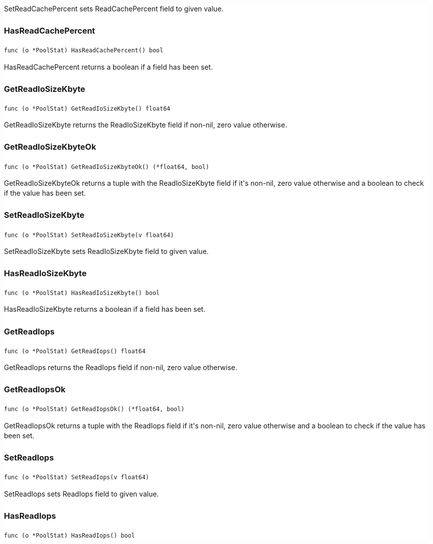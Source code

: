 SetReadCachePercent sets ReadCachePercent field to given value.

### HasReadCachePercent

`func (o *PoolStat) HasReadCachePercent() bool`

HasReadCachePercent returns a boolean if a field has been set.

### GetReadIoSizeKbyte

`func (o *PoolStat) GetReadIoSizeKbyte() float64`

GetReadIoSizeKbyte returns the ReadIoSizeKbyte field if non-nil, zero value otherwise.

### GetReadIoSizeKbyteOk

`func (o *PoolStat) GetReadIoSizeKbyteOk() (*float64, bool)`

GetReadIoSizeKbyteOk returns a tuple with the ReadIoSizeKbyte field if it's non-nil, zero value otherwise
and a boolean to check if the value has been set.

### SetReadIoSizeKbyte

`func (o *PoolStat) SetReadIoSizeKbyte(v float64)`

SetReadIoSizeKbyte sets ReadIoSizeKbyte field to given value.

### HasReadIoSizeKbyte

`func (o *PoolStat) HasReadIoSizeKbyte() bool`

HasReadIoSizeKbyte returns a boolean if a field has been set.

### GetReadIops

`func (o *PoolStat) GetReadIops() float64`

GetReadIops returns the ReadIops field if non-nil, zero value otherwise.

### GetReadIopsOk

`func (o *PoolStat) GetReadIopsOk() (*float64, bool)`

GetReadIopsOk returns a tuple with the ReadIops field if it's non-nil, zero value otherwise
and a boolean to check if the value has been set.

### SetReadIops

`func (o *PoolStat) SetReadIops(v float64)`

SetReadIops sets ReadIops field to given value.

### HasReadIops

`func (o *PoolStat) HasReadIops() bool`
